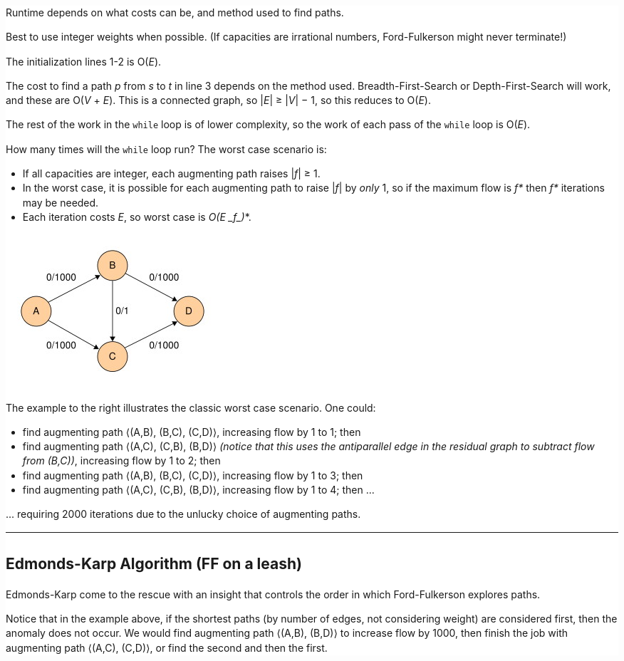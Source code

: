 Runtime depends on what costs can be, and method used to find paths.

Best to use integer weights when possible. (If capacities are irrational
numbers, Ford-Fulkerson might never terminate!)

The initialization lines 1-2 is O(_E_).

The cost to find a path _p_ from _s_ to _t_ in line 3 depends on the method
used. Breadth-First-Search or Depth-First-Search will work, and these are
O(_V_ \+ _E_). This is a connected graph, so |_E_| ≥ |_V_| − 1, so this
reduces to O(_E_).

The rest of the work in the `while` loop is of lower complexity, so the work
of each pass of the `while` loop is O(_E_).

How many times will the `while` loop run? The worst case scenario is:

  * If all capacities are integer, each augmenting path raises |_f_| ≥ 1.
  * In the worst case, it is possible for each augmenting path to raise |_f_| by _only_ 1, so if the maximum flow is _f*_ then _f*_ iterations may be needed. 
  * Each iteration costs _E_, so worst case is **O(_E_ _f*_)**.

![](fig/example-FF-worst-case.jpg)

The example to the right illustrates the classic worst case scenario. One
could:

  * find augmenting path ⟨(A,B), (B,C), (C,D)⟩, increasing flow by 1 to 1; then
  * find augmenting path ⟨(A,C), (C,B), (B,D)⟩ _(notice that this uses the antiparallel edge in the residual graph to subtract flow from (B,C))_, increasing flow by 1 to 2; then 
  * find augmenting path ⟨(A,B), (B,C), (C,D)⟩, increasing flow by 1 to 3; then
  * find augmenting path ⟨(A,C), (C,B), (B,D)⟩, increasing flow by 1 to 4; then ...

... requiring 2000 iterations due to the unlucky choice of augmenting paths.

* * *

##  Edmonds-Karp Algorithm (FF on a leash)

Edmonds-Karp come to the rescue with an insight that controls the order in
which Ford-Fulkerson explores paths.

Notice that in the example above, if the shortest paths (by number of edges,
not considering weight) are considered first, then the anomaly does not occur.
We would find augmenting path ⟨(A,B), (B,D)⟩ to increase flow by 1000, then
finish the job with augmenting path ⟨(A,C), (C,D)⟩, or find the second and
then the first.
